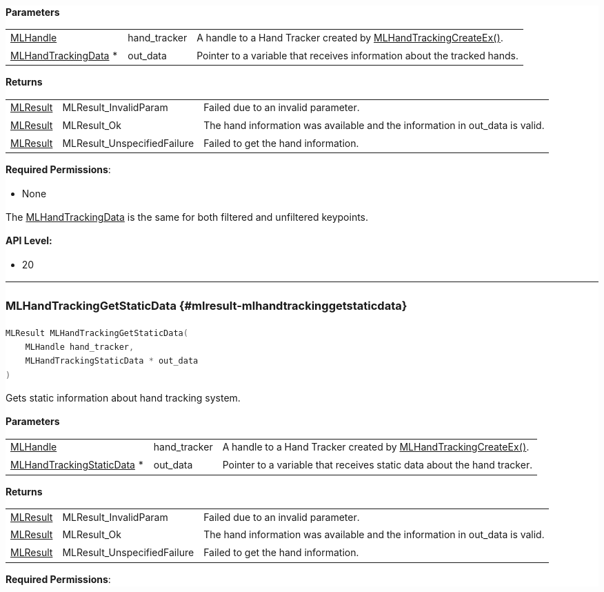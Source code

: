 **Parameters**

|  |   |   |
|--|--|--|
| [MLHandle](/versioned_docs/version-02-Aug-2023/api-ref/api/Modules/group___platform/group___platform.md#uint64-t-mlhandle) |hand_tracker|A handle to a Hand Tracker created by [MLHandTrackingCreateEx()](/versioned_docs/version-02-Aug-2023/api-ref/api/Modules/group___hand_tracking/group___hand_tracking.md#mlresult-mlhandtrackingcreateex). |
| [MLHandTrackingData](/versioned_docs/version-02-Aug-2023/api-ref/api/Modules/group___hand_tracking/struct_m_l_hand_tracking_data.md) * |out_data|Pointer to a variable that receives information about the tracked hands.|

**Returns**

|  |   |   |
|--|--|--|
| [MLResult](/versioned_docs/version-02-Aug-2023/api-ref/api/Modules/group___platform/group___platform.md#int32-t-mlresult) |MLResult_InvalidParam|Failed due to an invalid parameter. |
| [MLResult](/versioned_docs/version-02-Aug-2023/api-ref/api/Modules/group___platform/group___platform.md#int32-t-mlresult) |MLResult_Ok|The hand information was available and the information in out_data is valid. |
| [MLResult](/versioned_docs/version-02-Aug-2023/api-ref/api/Modules/group___platform/group___platform.md#int32-t-mlresult) |MLResult_UnspecifiedFailure|Failed to get the hand information.|
**Required Permissions**:

  * None 


The [MLHandTrackingData](/versioned_docs/version-02-Aug-2023/api-ref/api/Modules/group___hand_tracking/struct_m_l_hand_tracking_data.md) is the same for both filtered and unfiltered keypoints.




**API Level:**
  * 20




-----------

### MLHandTrackingGetStaticData {#mlresult-mlhandtrackinggetstaticdata}

```cpp
MLResult MLHandTrackingGetStaticData(
    MLHandle hand_tracker,
    MLHandTrackingStaticData * out_data
)
```

Gets static information about hand tracking system. 

**Parameters**

|  |   |   |
|--|--|--|
| [MLHandle](/versioned_docs/version-02-Aug-2023/api-ref/api/Modules/group___platform/group___platform.md#uint64-t-mlhandle) |hand_tracker|A handle to a Hand Tracker created by [MLHandTrackingCreateEx()](/versioned_docs/version-02-Aug-2023/api-ref/api/Modules/group___hand_tracking/group___hand_tracking.md#mlresult-mlhandtrackingcreateex). |
| [MLHandTrackingStaticData](/versioned_docs/version-02-Aug-2023/api-ref/api/Modules/group___hand_tracking/struct_m_l_hand_tracking_static_data.md) * |out_data|Pointer to a variable that receives static data about the hand tracker.|

**Returns**

|  |   |   |
|--|--|--|
| [MLResult](/versioned_docs/version-02-Aug-2023/api-ref/api/Modules/group___platform/group___platform.md#int32-t-mlresult) |MLResult_InvalidParam|Failed due to an invalid parameter. |
| [MLResult](/versioned_docs/version-02-Aug-2023/api-ref/api/Modules/group___platform/group___platform.md#int32-t-mlresult) |MLResult_Ok|The hand information was available and the information in out_data is valid. |
| [MLResult](/versioned_docs/version-02-Aug-2023/api-ref/api/Modules/group___platform/group___platform.md#int32-t-mlresult) |MLResult_UnspecifiedFailure|Failed to get the hand information.|
**Required Permissions**:
